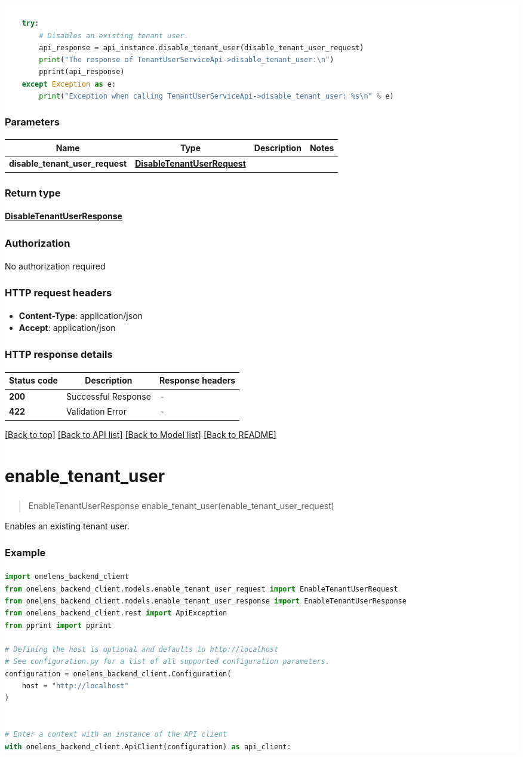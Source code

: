 ```python

    try:
        # Disables an existing tenant user.
        api_response = api_instance.disable_tenant_user(disable_tenant_user_request)
        print("The response of TenantUserServiceApi->disable_tenant_user:\n")
        pprint(api_response)
    except Exception as e:
        print("Exception when calling TenantUserServiceApi->disable_tenant_user: %s\n" % e)
```



### Parameters


Name | Type | Description  | Notes
------------- | ------------- | ------------- | -------------
 **disable_tenant_user_request** | [**DisableTenantUserRequest**](DisableTenantUserRequest.md)|  | 

### Return type

[**DisableTenantUserResponse**](DisableTenantUserResponse.md)

### Authorization

No authorization required

### HTTP request headers

 - **Content-Type**: application/json
 - **Accept**: application/json

### HTTP response details

| Status code | Description | Response headers |
|-------------|-------------|------------------|
**200** | Successful Response |  -  |
**422** | Validation Error |  -  |

[[Back to top]](#) [[Back to API list]](../README.md#documentation-for-api-endpoints) [[Back to Model list]](../README.md#documentation-for-models) [[Back to README]](../README.md)

# **enable_tenant_user**
> EnableTenantUserResponse enable_tenant_user(enable_tenant_user_request)

Enables an existing tenant user.

### Example


```python
import onelens_backend_client
from onelens_backend_client.models.enable_tenant_user_request import EnableTenantUserRequest
from onelens_backend_client.models.enable_tenant_user_response import EnableTenantUserResponse
from onelens_backend_client.rest import ApiException
from pprint import pprint

# Defining the host is optional and defaults to http://localhost
# See configuration.py for a list of all supported configuration parameters.
configuration = onelens_backend_client.Configuration(
    host = "http://localhost"
)


# Enter a context with an instance of the API client
with onelens_backend_client.ApiClient(configuration) as api_client:
```